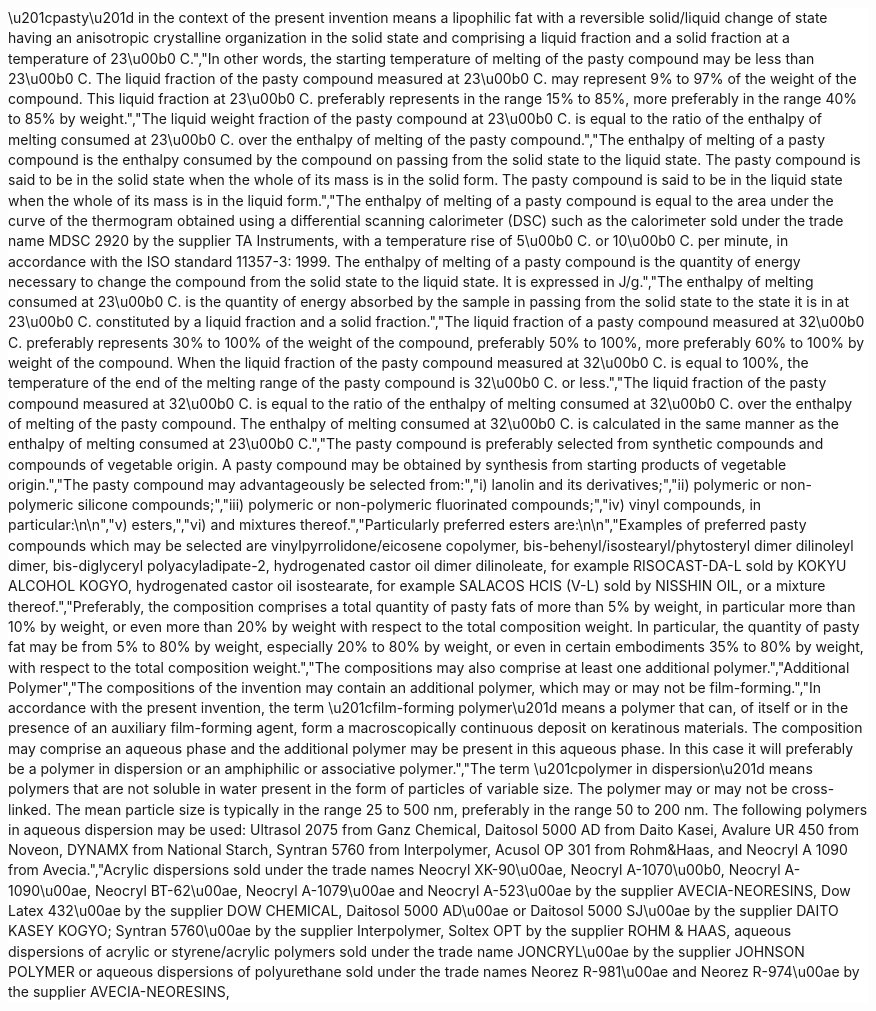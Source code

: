 \u201cpasty\u201d in the context of the present invention means a lipophilic fat with a reversible solid\/liquid change of state having an anisotropic crystalline organization in the solid state and comprising a liquid fraction and a solid fraction at a temperature of 23\u00b0 C.","In other words, the starting temperature of melting of the pasty compound may be less than 23\u00b0 C. The liquid fraction of the pasty compound measured at 23\u00b0 C. may represent 9% to 97% of the weight of the compound. This liquid fraction at 23\u00b0 C. preferably represents in the range 15% to 85%, more preferably in the range 40% to 85% by weight.","The liquid weight fraction of the pasty compound at 23\u00b0 C. is equal to the ratio of the enthalpy of melting consumed at 23\u00b0 C. over the enthalpy of melting of the pasty compound.","The enthalpy of melting of a pasty compound is the enthalpy consumed by the compound on passing from the solid state to the liquid state. The pasty compound is said to be in the solid state when the whole of its mass is in the solid form. The pasty compound is said to be in the liquid state when the whole of its mass is in the liquid form.","The enthalpy of melting of a pasty compound is equal to the area under the curve of the thermogram obtained using a differential scanning calorimeter (DSC) such as the calorimeter sold under the trade name MDSC 2920 by the supplier TA Instruments, with a temperature rise of 5\u00b0 C. or 10\u00b0 C. per minute, in accordance with the ISO standard 11357-3: 1999. The enthalpy of melting of a pasty compound is the quantity of energy necessary to change the compound from the solid state to the liquid state. It is expressed in J\/g.","The enthalpy of melting consumed at 23\u00b0 C. is the quantity of energy absorbed by the sample in passing from the solid state to the state it is in at 23\u00b0 C. constituted by a liquid fraction and a solid fraction.","The liquid fraction of a pasty compound measured at 32\u00b0 C. preferably represents 30% to 100% of the weight of the compound, preferably 50% to 100%, more preferably 60% to 100% by weight of the compound. When the liquid fraction of the pasty compound measured at 32\u00b0 C. is equal to 100%, the temperature of the end of the melting range of the pasty compound is 32\u00b0 C. or less.","The liquid fraction of the pasty compound measured at 32\u00b0 C. is equal to the ratio of the enthalpy of melting consumed at 32\u00b0 C. over the enthalpy of melting of the pasty compound. The enthalpy of melting consumed at 32\u00b0 C. is calculated in the same manner as the enthalpy of melting consumed at 23\u00b0 C.","The pasty compound is preferably selected from synthetic compounds and compounds of vegetable origin. A pasty compound may be obtained by synthesis from starting products of vegetable origin.","The pasty compound may advantageously be selected from:","i) lanolin and its derivatives;","ii) polymeric or non-polymeric silicone compounds;","iii) polymeric or non-polymeric fluorinated compounds;","iv) vinyl compounds, in particular:\n\n","v) esters,","vi) and mixtures thereof.","Particularly preferred esters are:\n\n","Examples of preferred pasty compounds which may be selected are vinylpyrrolidone\/eicosene copolymer, bis-behenyl\/isostearyl\/phytosteryl dimer dilinoleyl dimer, bis-diglyceryl polyacyladipate-2, hydrogenated castor oil dimer dilinoleate, for example RISOCAST-DA-L sold by KOKYU ALCOHOL KOGYO, hydrogenated castor oil isostearate, for example SALACOS HCIS (V-L) sold by NISSHIN OIL, or a mixture thereof.","Preferably, the composition comprises a total quantity of pasty fats of more than 5% by weight, in particular more than 10% by weight, or even more than 20% by weight with respect to the total composition weight. In particular, the quantity of pasty fat may be from 5% to 80% by weight, especially 20% to 80% by weight, or even in certain embodiments 35% to 80% by weight, with respect to the total composition weight.","The compositions may also comprise at least one additional polymer.","Additional Polymer","The compositions of the invention may contain an additional polymer, which may or may not be film-forming.","In accordance with the present invention, the term \u201cfilm-forming polymer\u201d means a polymer that can, of itself or in the presence of an auxiliary film-forming agent, form a macroscopically continuous deposit on keratinous materials. The composition may comprise an aqueous phase and the additional polymer may be present in this aqueous phase. In this case it will preferably be a polymer in dispersion or an amphiphilic or associative polymer.","The term \u201cpolymer in dispersion\u201d means polymers that are not soluble in water present in the form of particles of variable size. The polymer may or may not be cross-linked. The mean particle size is typically in the range 25 to 500 nm, preferably in the range 50 to 200 nm. The following polymers in aqueous dispersion may be used: Ultrasol 2075 from Ganz Chemical, Daitosol 5000 AD from Daito Kasei, Avalure UR 450 from Noveon, DYNAMX from National Starch, Syntran 5760 from Interpolymer, Acusol OP 301 from Rohm&Haas, and Neocryl A 1090 from Avecia.","Acrylic dispersions sold under the trade names Neocryl XK-90\u00ae, Neocryl A-1070\u00b0, Neocryl A-1090\u00ae, Neocryl BT-62\u00ae, Neocryl A-1079\u00ae and Neocryl A-523\u00ae by the supplier AVECIA-NEORESINS, Dow Latex 432\u00ae by the supplier DOW CHEMICAL, Daitosol 5000 AD\u00ae or Daitosol 5000 SJ\u00ae by the supplier DAITO KASEY KOGYO; Syntran 5760\u00ae by the supplier Interpolymer, Soltex OPT by the supplier ROHM & HAAS, aqueous dispersions of acrylic or styrene\/acrylic polymers sold under the trade name JONCRYL\u00ae by the supplier JOHNSON POLYMER or aqueous dispersions of polyurethane sold under the trade names Neorez R-981\u00ae and Neorez R-974\u00ae by the supplier AVECIA-NEORESINS,